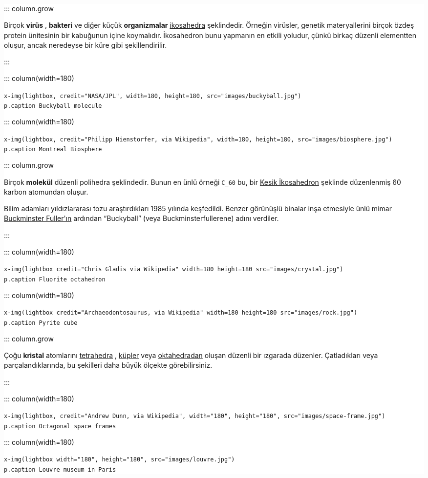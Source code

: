 ::: column.grow

 Birçok __virüs__ , __bakteri__ ve diğer küçük __organizmalar__ [ikosahedra](gloss:icosahedron) şeklindedir. Örneğin virüsler, genetik materyallerini birçok özdeş protein ünitesinin bir kabuğunun içine koymalıdır. İkosahedron bunu yapmanın en etkili yoludur, çünkü birkaç düzenli elementten oluşur, ancak neredeyse bir küre gibi şekillendirilir. 

:::

::: column(width=180)

    x-img(lightbox, credit="NASA/JPL", width=180, height=180, src="images/buckyball.jpg")
    p.caption Buckyball molecule

::: column(width=180)

    x-img(lightbox, credit="Philipp Hienstorfer, via Wikipedia", width=180, height=180, src="images/biosphere.jpg")
    p.caption Montreal Biosphere

::: column.grow

 Birçok __molekül__ düzenli polihedra şeklindedir. Bunun en ünlü örneği `C_60` bu, bir [Kesik İkosahedron](gloss:truncated-icosahedron) şeklinde düzenlenmiş 60 karbon atomundan oluşur. 

 Bilim adamları yıldızlararası tozu araştırdıkları 1985 yılında keşfedildi. Benzer görünüşlü binalar inşa etmesiyle ünlü mimar [Buckminster Fuller'ın](bio:fuller) ardından “Buckyball” (veya Buckminsterfullerene) adını verdiler. 

:::

::: column(width=180)

    x-img(lightbox credit="Chris Gladis via Wikipedia" width=180 height=180 src="images/crystal.jpg")
    p.caption Fluorite octahedron

::: column(width=180)

    x-img(lightbox credit="Archaeodontosaurus, via Wikipedia" width=180 height=180 src="images/rock.jpg")
    p.caption Pyrite cube

::: column.grow

 Çoğu __kristal__ atomlarını [tetrahedra](gloss:tetrahedron) , [küpler](gloss:cube) veya [oktahedradan](gloss:octahedron) oluşan düzenli bir ızgarada düzenler. Çatladıkları veya parçalandıklarında, bu şekilleri daha büyük ölçekte görebilirsiniz. 

:::

::: column(width=180)

    x-img(lightbox, credit="Andrew Dunn, via Wikipedia", width="180", height="180", src="images/space-frame.jpg")
    p.caption Octagonal space frames

::: column(width=180)

    x-img(lightbox width="180", height="180", src="images/louvre.jpg")
    p.caption Louvre museum in Paris
